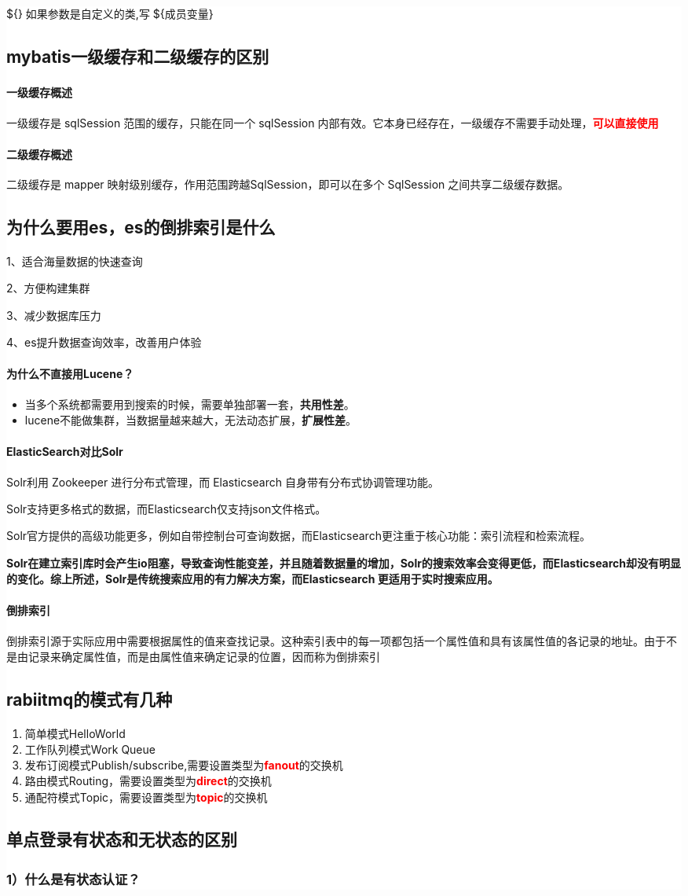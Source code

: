    ${} 如果参数是自定义的类,写 ${成员变量}

## mybatis一级缓存和二级缓存的区别

#### 一级缓存概述

一级缓存是 sqlSession 范围的缓存，只能在同一个 sqlSession 内部有效。它本身已经存在，一级缓存不需要手动处理，<font color='red'>**可以直接使用**</font>

#### 二级缓存概述

二级缓存是 mapper 映射级别缓存，作用范围跨越SqlSession，即可以在多个 SqlSession 之间共享二级缓存数据。

## 为什么要用es，es的倒排索引是什么

1、适合海量数据的快速查询

2、方便构建集群  

3、减少数据库压力  

4、es提升数据查询效率，改善用户体验

#### 为什么不直接用Lucene？

- 当多个系统都需要用到搜索的时候，需要单独部署一套，**共用性差**。
- lucene不能做集群，当数据量越来越大，无法动态扩展，**扩展性差**。

#### ElasticSearch对比Solr

Solr利用 Zookeeper 进行分布式管理，而 Elasticsearch 自身带有分布式协调管理功能。

Solr支持更多格式的数据，而Elasticsearch仅支持json文件格式。

Solr官方提供的高级功能更多，例如自带控制台可查询数据，而Elasticsearch更注重于核心功能：索引流程和检索流程。

**Solr在建立索引库时会产生io阻塞，导致查询性能变差，并且随着数据量的增加，Solr的搜索效率会变得更低，而Elasticsearch却没有明显的变化。综上所述，Solr是传统搜索应用的有力解决方案，而Elasticsearch 更适用于实时搜索应用。**

#### 倒排索引

倒排索引源于实际应用中需要根据属性的值来查找记录。这种索引表中的每一项都包括一个属性值和具有该属性值的各记录的地址。由于不是由记录来确定属性值，而是由属性值来确定记录的位置，因而称为倒排索引

## rabiitmq的模式有几种

1. 简单模式HelloWorld
2. 工作队列模式Work Queue
3. 发布订阅模式Publish/subscribe,需要设置类型为<font color=red><b>fanout</b></font>的交换机
4. 路由模式Routing，需要设置类型为<font color=red><b>direct</b></font>的交换机
5. 通配符模式Topic，需要设置类型为<font color=red><b>topic</b></font>的交换机

## 单点登录有状态和无状态的区别

### 1）什么是有状态认证？
